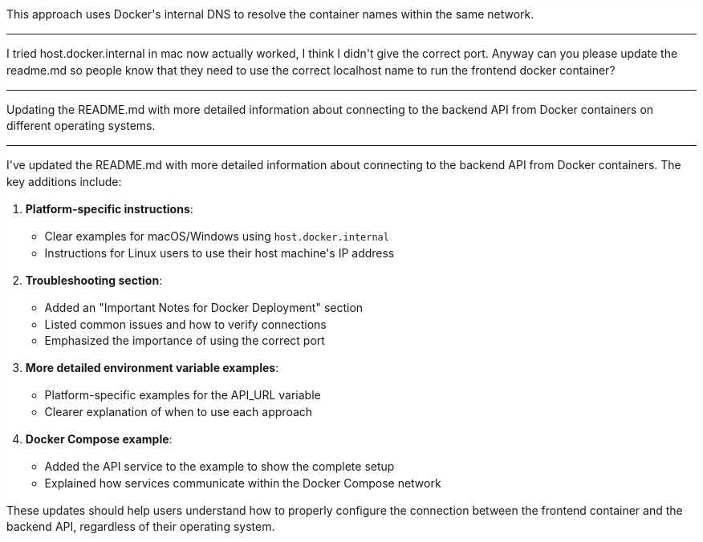 This approach uses Docker's internal DNS to resolve the container names within the same network.

---

I tried host.docker.internal in mac now actually worked, I think I didn&#39;t give the correct port. Anyway can you please update the readme.md so people know that they need to use the correct localhost name to run the frontend docker container?

---

Updating the README.md with more detailed information about connecting to the backend API from Docker containers on different operating systems.

---



I've updated the README.md with more detailed information about connecting to the backend API from Docker containers. The key additions include:

1. **Platform-specific instructions**:
   - Clear examples for macOS/Windows using `host.docker.internal`
   - Instructions for Linux users to use their host machine's IP address

2. **Troubleshooting section**:
   - Added an "Important Notes for Docker Deployment" section
   - Listed common issues and how to verify connections
   - Emphasized the importance of using the correct port

3. **More detailed environment variable examples**:
   - Platform-specific examples for the API_URL variable
   - Clearer explanation of when to use each approach

4. **Docker Compose example**:
   - Added the API service to the example to show the complete setup
   - Explained how services communicate within the Docker Compose network

These updates should help users understand how to properly configure the connection between the frontend container and the backend API, regardless of their operating system.